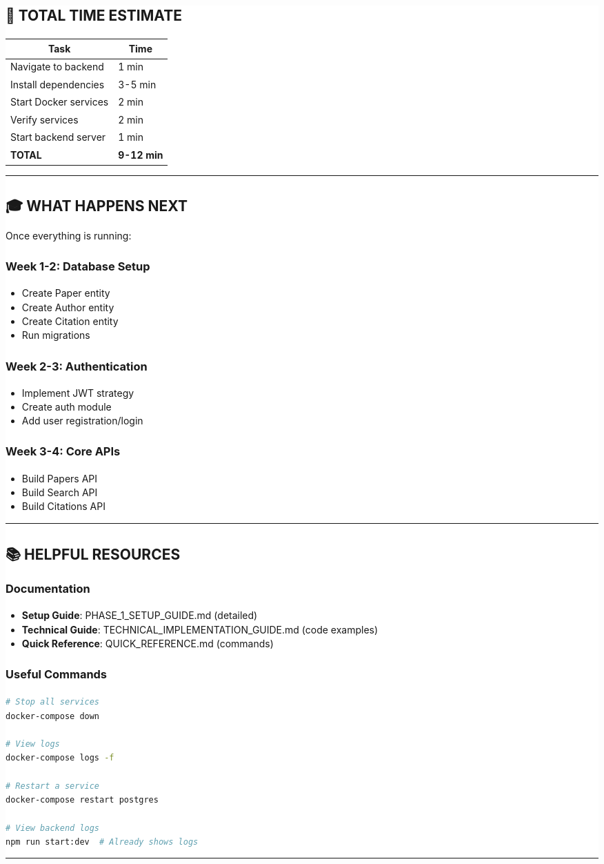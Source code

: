 
## 📝 TOTAL TIME ESTIMATE

| Task | Time |
|------|------|
| Navigate to backend | 1 min |
| Install dependencies | 3-5 min |
| Start Docker services | 2 min |
| Verify services | 2 min |
| Start backend server | 1 min |
| **TOTAL** | **9-12 min** |

---

## 🎓 WHAT HAPPENS NEXT

Once everything is running:

### Week 1-2: Database Setup
- Create Paper entity
- Create Author entity
- Create Citation entity
- Run migrations

### Week 2-3: Authentication
- Implement JWT strategy
- Create auth module
- Add user registration/login

### Week 3-4: Core APIs
- Build Papers API
- Build Search API
- Build Citations API

---

## 📚 HELPFUL RESOURCES

### Documentation
- **Setup Guide**: PHASE_1_SETUP_GUIDE.md (detailed)
- **Technical Guide**: TECHNICAL_IMPLEMENTATION_GUIDE.md (code examples)
- **Quick Reference**: QUICK_REFERENCE.md (commands)

### Useful Commands
```bash
# Stop all services
docker-compose down

# View logs
docker-compose logs -f

# Restart a service
docker-compose restart postgres

# View backend logs
npm run start:dev  # Already shows logs
```

---